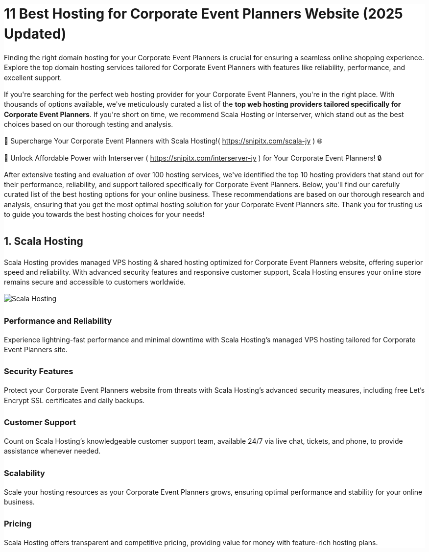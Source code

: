 # 11 Best Hosting for Corporate Event Planners Website (2025 Updated)

Finding the right domain hosting for your Corporate Event Planners is crucial for ensuring a seamless online shopping experience. Explore the top domain hosting services tailored for Corporate Event Planners with features like reliability, performance, and excellent support.

If you're searching for the perfect web hosting provider for your Corporate Event Planners, you're in the right place. With thousands of options available, we've meticulously curated a list of the **top web hosting providers tailored specifically for Corporate Event Planners**. If you're short on time, we recommend Scala Hosting or Interserver, which stand out as the best choices based on our thorough testing and analysis.

🚀 Supercharge Your Corporate Event Planners with Scala Hosting!( https://snipitx.com/scala-jy ) 🌐 

💸 Unlock Affordable Power with Interserver ( https://snipitx.com/interserver-jy ) for Your Corporate Event Planners! 🔒

After extensive testing and evaluation of over 100 hosting services, we've identified the top 10 hosting providers that stand out for their performance, reliability, and support tailored specifically for Corporate Event Planners. Below, you'll find our carefully curated list of the best hosting options for your online business. These recommendations are based on our thorough research and analysis, ensuring that you get the most optimal hosting solution for your Corporate Event Planners site. Thank you for trusting us to guide you towards the best hosting choices for your needs!

## 1. Scala Hosting

Scala Hosting provides managed VPS hosting & shared hosting optimized for Corporate Event Planners website, offering superior speed and reliability. With advanced security features and responsive customer support, Scala Hosting ensures your online store remains secure and accessible to customers worldwide.

![Scala Hosting](https://i.imgur.com/uJ5JIK3.png "Scala Web Hosting")

### Performance and Reliability
Experience lightning-fast performance and minimal downtime with Scala Hosting’s managed VPS hosting tailored for Corporate Event Planners site.

### Security Features
Protect your Corporate Event Planners website from threats with Scala Hosting’s advanced security measures, including free Let’s Encrypt SSL certificates and daily backups.

### Customer Support
Count on Scala Hosting’s knowledgeable customer support team, available 24/7 via live chat, tickets, and phone, to provide assistance whenever needed.

### Scalability
Scale your hosting resources as your Corporate Event Planners grows, ensuring optimal performance and stability for your online business.

### Pricing
Scala Hosting offers transparent and competitive pricing, providing value for money with feature-rich hosting plans.
